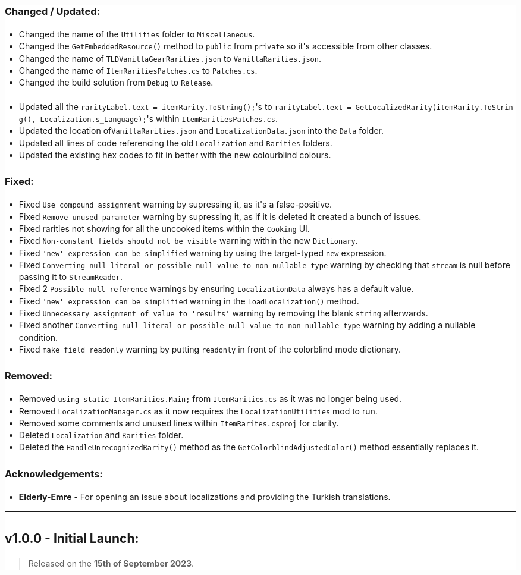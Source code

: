 ### Changed / Updated:
- Changed the name of the `Utilities` folder to `Miscellaneous`.
- Changed the `GetEmbeddedResource()` method to `public` from `private` so it's accessible from other classes.
- Changed the name of `TLDVanillaGearRarities.json` to `VanillaRarities.json`.
- Changed the name of `ItemRaritiesPatches.cs` to `Patches.cs`.
- Changed the build solution from `Debug` to `Release`.
<br></br>
- Updated all the `rarityLabel.text = itemRarity.ToString();`'s to `rarityLabel.text = GetLocalizedRarity(itemRarity.ToString(), Localization.s_Language);`'s within `ItemRaritiesPatches.cs`.
- Updated the location of`VanillaRarities.json` and `LocalizationData.json` into the `Data` folder.
- Updated all lines of code referencing the old `Localization` and `Rarities` folders.
- Updated the existing hex codes to fit in better with the new colourblind colours.

### Fixed:
- Fixed `Use compound assignment` warning by supressing it, as it's a false-positive.
- Fixed `Remove unused parameter` warning by supressing it, as if it is deleted it created a bunch of issues.
- Fixed rarities not showing for all the uncooked items within the `Cooking` UI.
- Fixed `Non-constant fields should not be visible` warning within the new `Dictionary`.
- Fixed `'new' expression can be simplified` warning by using the target-typed `new` expression.
- Fixed `Converting null literal or possible null value to non-nullable type` warning by checking that `stream` is null before passing it to `StreamReader`.
- Fixed 2 `Possible null reference` warnings by ensuring `LocalizationData` always has a default value.
- Fixed `'new' expression can be simplified` warning in the `LoadLocalization()` method.
- Fixed `Unnecessary assignment of value to 'results'` warning by removing the blank `string` afterwards.
- Fixed another `Converting null literal or possible null value to non-nullable type` warning by adding a nullable condition.
- Fixed `make field readonly` warning by putting `readonly` in front of the colorblind mode dictionary.

### Removed:
- Removed `using static ItemRarities.Main;` from `ItemRarities.cs` as it was no longer being used.
- Removed `LocalizationManager.cs` as it now requires the `LocalizationUtilities` mod to run.
- Removed some comments and unused lines within `ItemRarites.csproj` for clarity.
- Deleted `Localization` and `Rarities` folder.
- Deleted the `HandleUnrecognizedRarity()` method as the `GetColorblindAdjustedColor()` method essentially replaces it.

### Acknowledgements:
- [**Elderly-Emre**](https://github.com/Elderly-Emre) - For opening an issue about localizations and providing the Turkish translations.

---

## v1.0.0 - Initial Launch:

> Released on the **15th of September 2023**.

